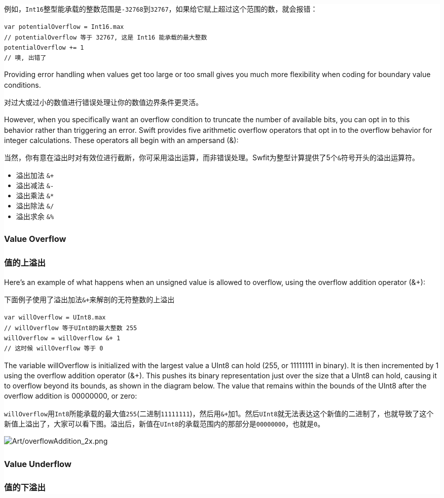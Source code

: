 例如，`Int16`整型能承载的整数范围是`-32768`到`32767`，如果给它赋上超过这个范围的数，就会报错：

```
var potentialOverflow = Int16.max
// potentialOverflow 等于 32767, 这是 Int16 能承载的最大整数
potentialOverflow += 1
// 噢, 出错了
```

Providing error handling when values get too large or too small gives you much more flexibility when coding for boundary value conditions.

对过大或过小的数值进行错误处理让你的数值边界条件更灵活。

However, when you specifically want an overflow condition to truncate the number of available bits, you can opt in to this behavior rather than triggering an error. Swift provides five arithmetic overflow operators that opt in to the overflow behavior for integer calculations. These operators all begin with an ampersand (&):

当然，你有意在溢出时对有效位进行截断，你可采用溢出运算，而非错误处理。Swfit为整型计算提供了5个`&`符号开头的溢出运算符。

- 溢出加法 `&+`
- 溢出减法 `&-`
- 溢出乘法 `&*`
- 溢出除法 `&/`
- 溢出求余 `&%`

### Value Overflow
### 值的上溢出

Here’s an example of what happens when an unsigned value is allowed to overflow, using the overflow addition operator (&+):

下面例子使用了溢出加法`&+`来解剖的无符整数的上溢出

```
var willOverflow = UInt8.max
// willOverflow 等于UInt8的最大整数 255
willOverflow = willOverflow &+ 1
// 这时候 willOverflow 等于 0
```

The variable willOverflow is initialized with the largest value a UInt8 can hold (255, or 11111111 in binary). It is then incremented by 1 using the overflow addition operator (&+). This pushes its binary representation just over the size that a UInt8 can hold, causing it to overflow beyond its bounds, as shown in the diagram below. The value that remains within the bounds of the UInt8 after the overflow addition is 00000000, or zero:

`willOverflow`用`Int8`所能承载的最大值`255`(二进制`11111111`)，然后用`&+`加1。然后`UInt8`就无法表达这个新值的二进制了，也就导致了这个新值上溢出了，大家可以看下图。溢出后，新值在`UInt8`的承载范围内的那部分是`00000000`，也就是`0`。

![Art/overflowAddition_2x.png](https://developer.apple.com/library/prerelease/ios/documentation/Swift/Conceptual/Swift_Programming_Language/Art/overflowAddition_2x.png "Art/overflowAddition_2x.png")

### Value Underflow
### 值的下溢出
